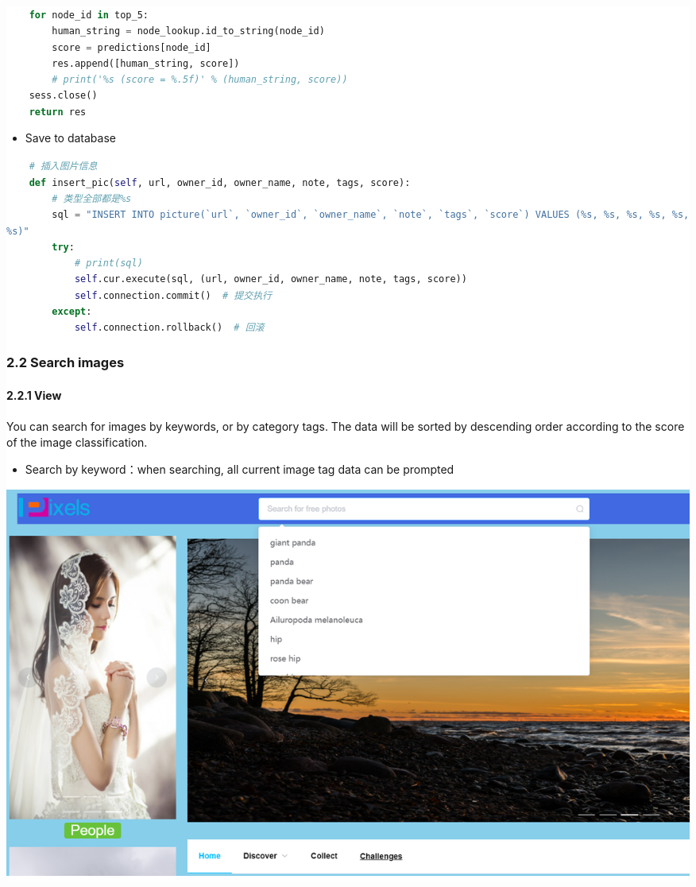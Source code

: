 ```python
    for node_id in top_5:
        human_string = node_lookup.id_to_string(node_id)
        score = predictions[node_id]
        res.append([human_string, score])
        # print('%s (score = %.5f)' % (human_string, score))
    sess.close()
    return res
```

- Save to database

```python
    # 插入图片信息
    def insert_pic(self, url, owner_id, owner_name, note, tags, score):
        # 类型全部都是%s
        sql = "INSERT INTO picture(`url`, `owner_id`, `owner_name`, `note`, `tags`, `score`) VALUES (%s, %s, %s, %s, %s, %s)"
        try:
            # print(sql)
            self.cur.execute(sql, (url, owner_id, owner_name, note, tags, score))
            self.connection.commit()  # 提交执行
        except:
            self.connection.rollback()  # 回滚
```

### 2.2 Search images

####  2.2.1 View

You can search for images by keywords, or by category tags. The data will be sorted by descending order according to the score of the image classification.

- Search by keyword：when searching, all current image tag data can be prompted

![image-20220525145545932](image/image-20220525145545932.png)
